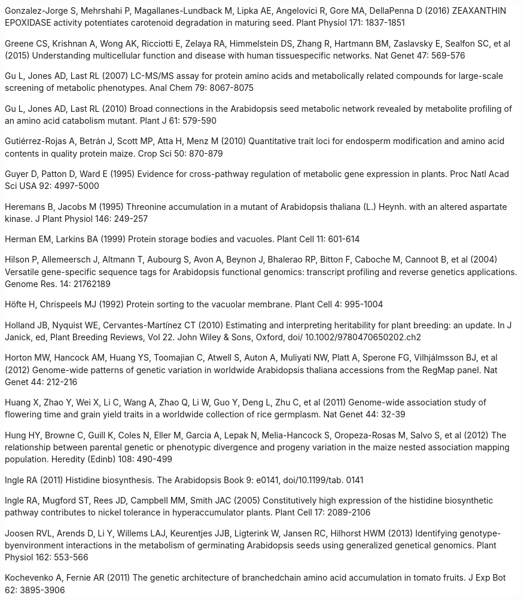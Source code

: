 Gonzalez-Jorge S, Mehrshahi P, Magallanes-Lundback M, Lipka AE, Angelovici R, Gore MA, DellaPenna D (2016) ZEAXANTHIN
EPOXIDASE activity potentiates carotenoid degradation in maturing seed. Plant Physiol 171: 1837-1851

Greene CS, Krishnan A, Wong AK, Ricciotti E, Zelaya RA, Himmelstein DS, Zhang R, Hartmann BM, Zaslavsky E, Sealfon SC, et al (2015) Understanding multicellular function and disease with human tissuespecific networks. Nat Genet 47: 569-576

Gu L, Jones AD, Last RL (2007) LC-MS/MS assay for protein amino acids and metabolically related compounds for large-scale screening of metabolic phenotypes. Anal Chem 79: 8067-8075

Gu L, Jones AD, Last RL (2010) Broad connections in the Arabidopsis seed metabolic network revealed by metabolite profiling of an amino acid catabolism mutant. Plant J 61: 579-590

Gutiérrez-Rojas A, Betrán J, Scott MP, Atta H, Menz M (2010) Quantitative trait loci for endosperm modification and amino acid contents in quality protein maize. Crop Sci 50: 870-879

Guyer D, Patton D, Ward E (1995) Evidence for cross-pathway regulation of metabolic gene expression in plants. Proc Natl Acad Sci USA 92: 4997-5000

Heremans B, Jacobs M (1995) Threonine accumulation in a mutant of Arabidopsis thaliana (L.) Heynh. with an altered aspartate kinase. J Plant Physiol 146: 249-257

Herman EM, Larkins BA (1999) Protein storage bodies and vacuoles. Plant Cell 11: 601-614

Hilson P, Allemeersch J, Altmann T, Aubourg S, Avon A, Beynon J, Bhalerao RP, Bitton F, Caboche M, Cannoot B, et al (2004) Versatile gene-specific sequence tags for Arabidopsis functional genomics: transcript profiling and reverse genetics applications. Genome Res. 14: 21762189

Höfte H, Chrispeels MJ (1992) Protein sorting to the vacuolar membrane. Plant Cell 4: 995-1004

Holland JB, Nyquist WE, Cervantes-Martínez CT (2010) Estimating and interpreting heritability for plant breeding: an update. In J Janick, ed, Plant Breeding Reviews, Vol 22. John Wiley \& Sons, Oxford, doi/ 10.1002/9780470650202.ch2

Horton MW, Hancock AM, Huang YS, Toomajian C, Atwell S, Auton A, Muliyati NW, Platt A, Sperone FG, Vilhjálmsson BJ, et al (2012) Genome-wide patterns of genetic variation in worldwide Arabidopsis thaliana accessions from the RegMap panel. Nat Genet 44: 212-216

Huang X, Zhao Y, Wei X, Li C, Wang A, Zhao Q, Li W, Guo Y, Deng L, Zhu C, et al (2011) Genome-wide association study of flowering time and grain yield traits in a worldwide collection of rice germplasm. Nat Genet 44: 32-39

Hung HY, Browne C, Guill K, Coles N, Eller M, Garcia A, Lepak N, Melia-Hancock S, Oropeza-Rosas M, Salvo S, et al (2012) The relationship between parental genetic or phenotypic divergence and progeny variation in the maize nested association mapping population. Heredity (Edinb) 108: 490-499

Ingle RA (2011) Histidine biosynthesis. The Arabidopsis Book 9: e0141, doi/10.1199/tab. 0141

Ingle RA, Mugford ST, Rees JD, Campbell MM, Smith JAC (2005) Constitutively high expression of the histidine biosynthetic pathway contributes to nickel tolerance in hyperaccumulator plants. Plant Cell 17: 2089-2106

Joosen RVL, Arends D, Li Y, Willems LAJ, Keurentjes JJB, Ligterink W, Jansen RC, Hilhorst HWM (2013) Identifying genotype-byenvironment interactions in the metabolism of germinating Arabidopsis seeds using generalized genetical genomics. Plant Physiol 162: 553-566

Kochevenko A, Fernie AR (2011) The genetic architecture of branchedchain amino acid accumulation in tomato fruits. J Exp Bot 62: 3895-3906
